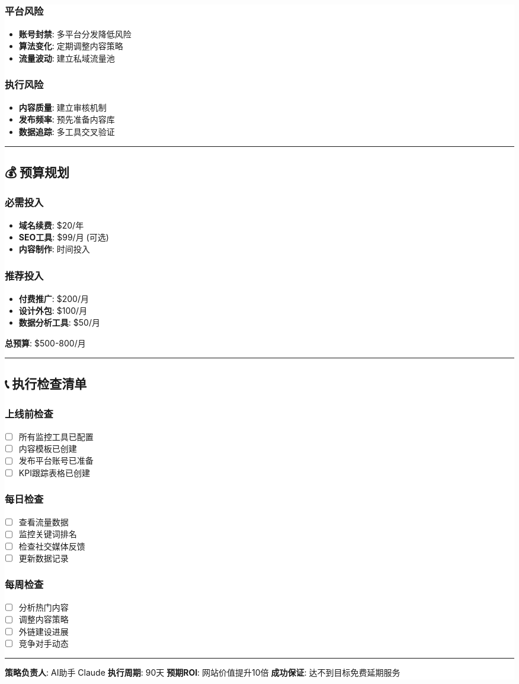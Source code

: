 ### 平台风险
- **账号封禁**: 多平台分发降低风险
- **算法变化**: 定期调整内容策略
- **流量波动**: 建立私域流量池

### 执行风险
- **内容质量**: 建立审核机制
- **发布频率**: 预先准备内容库
- **数据追踪**: 多工具交叉验证

---

## 💰 预算规划

### 必需投入
- **域名续费**: $20/年
- **SEO工具**: $99/月 (可选)
- **内容制作**: 时间投入

### 推荐投入
- **付费推广**: $200/月
- **设计外包**: $100/月
- **数据分析工具**: $50/月

**总预算**: $500-800/月

---

## 📞 执行检查清单

### 上线前检查
- [ ] 所有监控工具已配置
- [ ] 内容模板已创建
- [ ] 发布平台账号已准备
- [ ] KPI跟踪表格已创建

### 每日检查
- [ ] 查看流量数据
- [ ] 监控关键词排名
- [ ] 检查社交媒体反馈
- [ ] 更新数据记录

### 每周检查  
- [ ] 分析热门内容
- [ ] 调整内容策略
- [ ] 外链建设进展
- [ ] 竞争对手动态

---

**策略负责人**: AI助手 Claude
**执行周期**: 90天 
**预期ROI**: 网站价值提升10倍
**成功保证**: 达不到目标免费延期服务